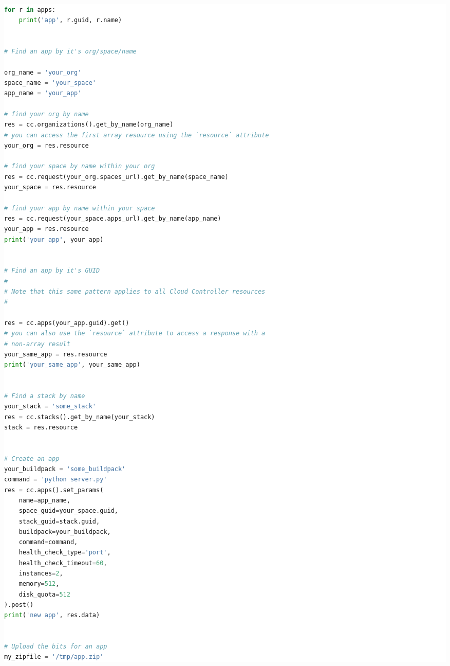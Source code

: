 ```python
for r in apps:
    print('app', r.guid, r.name)


# Find an app by it's org/space/name

org_name = 'your_org'
space_name = 'your_space'
app_name = 'your_app'

# find your org by name
res = cc.organizations().get_by_name(org_name)
# you can access the first array resource using the `resource` attribute
your_org = res.resource

# find your space by name within your org
res = cc.request(your_org.spaces_url).get_by_name(space_name)
your_space = res.resource

# find your app by name within your space
res = cc.request(your_space.apps_url).get_by_name(app_name)
your_app = res.resource
print('your_app', your_app)


# Find an app by it's GUID
# 
# Note that this same pattern applies to all Cloud Controller resources
#

res = cc.apps(your_app.guid).get()
# you can also use the `resource` attribute to access a response with a 
# non-array result
your_same_app = res.resource
print('your_same_app', your_same_app)


# Find a stack by name
your_stack = 'some_stack'
res = cc.stacks().get_by_name(your_stack)
stack = res.resource


# Create an app
your_buildpack = 'some_buildpack'
command = 'python server.py'
res = cc.apps().set_params(
    name=app_name,
    space_guid=your_space.guid,
    stack_guid=stack.guid,
    buildpack=your_buildpack,
    command=command,
    health_check_type='port',
    health_check_timeout=60,
    instances=2,
    memory=512,
    disk_quota=512
).post()
print('new app', res.data)


# Upload the bits for an app
my_zipfile = '/tmp/app.zip'
```